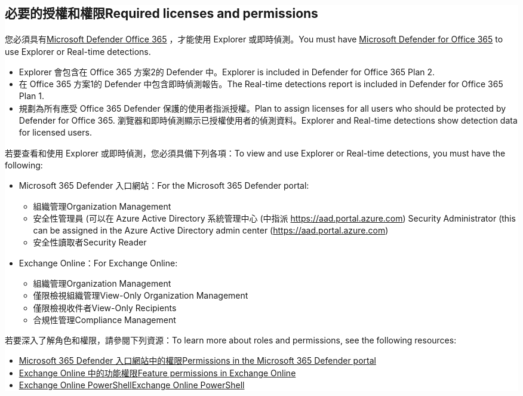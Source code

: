 ## <a name="required-licenses-and-permissions"></a><span data-ttu-id="4bfda-255">必要的授權和權限</span><span class="sxs-lookup"><span data-stu-id="4bfda-255">Required licenses and permissions</span></span>

<span data-ttu-id="4bfda-256">您必須具有[Microsoft Defender Office 365](defender-for-office-365.md) ，才能使用 Explorer 或即時偵測。</span><span class="sxs-lookup"><span data-stu-id="4bfda-256">You must have [Microsoft Defender for Office 365](defender-for-office-365.md) to use Explorer or Real-time detections.</span></span>

- <span data-ttu-id="4bfda-257">Explorer 會包含在 Office 365 方案2的 Defender 中。</span><span class="sxs-lookup"><span data-stu-id="4bfda-257">Explorer is included in Defender for Office 365 Plan 2.</span></span>
- <span data-ttu-id="4bfda-258">在 Office 365 方案1的 Defender 中包含即時偵測報告。</span><span class="sxs-lookup"><span data-stu-id="4bfda-258">The Real-time detections report is included in Defender for Office 365 Plan 1.</span></span>
- <span data-ttu-id="4bfda-259">規劃為所有應受 Office 365 Defender 保護的使用者指派授權。</span><span class="sxs-lookup"><span data-stu-id="4bfda-259">Plan to assign licenses for all users who should be protected by Defender for Office 365.</span></span> <span data-ttu-id="4bfda-260">瀏覽器和即時偵測顯示已授權使用者的偵測資料。</span><span class="sxs-lookup"><span data-stu-id="4bfda-260">Explorer and Real-time detections show detection data for licensed users.</span></span>

<span data-ttu-id="4bfda-261">若要查看和使用 Explorer 或即時偵測，您必須具備下列各項：</span><span class="sxs-lookup"><span data-stu-id="4bfda-261">To view and use Explorer or Real-time detections, you must have the following:</span></span>

- <span data-ttu-id="4bfda-262">Microsoft 365 Defender 入口網站：</span><span class="sxs-lookup"><span data-stu-id="4bfda-262">For the Microsoft 365 Defender portal:</span></span>

  - <span data-ttu-id="4bfda-263">組織管理</span><span class="sxs-lookup"><span data-stu-id="4bfda-263">Organization Management</span></span>
  - <span data-ttu-id="4bfda-264">安全性管理員 (可以在 Azure Active Directory 系統管理中心 (中指派 <https://aad.portal.azure.com>) </span><span class="sxs-lookup"><span data-stu-id="4bfda-264">Security Administrator (this can be assigned in the Azure Active Directory admin center (<https://aad.portal.azure.com>)</span></span>
  - <span data-ttu-id="4bfda-265">安全性讀取者</span><span class="sxs-lookup"><span data-stu-id="4bfda-265">Security Reader</span></span>

- <span data-ttu-id="4bfda-266">Exchange Online：</span><span class="sxs-lookup"><span data-stu-id="4bfda-266">For Exchange Online:</span></span>

  - <span data-ttu-id="4bfda-267">組織管理</span><span class="sxs-lookup"><span data-stu-id="4bfda-267">Organization Management</span></span>
  - <span data-ttu-id="4bfda-268">僅限檢視組織管理</span><span class="sxs-lookup"><span data-stu-id="4bfda-268">View-Only Organization Management</span></span>
  - <span data-ttu-id="4bfda-269">僅限檢視收件者</span><span class="sxs-lookup"><span data-stu-id="4bfda-269">View-Only Recipients</span></span>
  - <span data-ttu-id="4bfda-270">合規性管理</span><span class="sxs-lookup"><span data-stu-id="4bfda-270">Compliance Management</span></span>

<span data-ttu-id="4bfda-271">若要深入了解角色和權限，請參閱下列資源：</span><span class="sxs-lookup"><span data-stu-id="4bfda-271">To learn more about roles and permissions, see the following resources:</span></span>

- [<span data-ttu-id="4bfda-272">Microsoft 365 Defender 入口網站中的權限</span><span class="sxs-lookup"><span data-stu-id="4bfda-272">Permissions in the Microsoft 365 Defender portal</span></span>](permissions-in-the-security-and-compliance-center.md)
- [<span data-ttu-id="4bfda-273">Exchange Online 中的功能權限</span><span class="sxs-lookup"><span data-stu-id="4bfda-273">Feature permissions in Exchange Online</span></span>](/exchange/permissions-exo/feature-permissions)
- [<span data-ttu-id="4bfda-274">Exchange Online PowerShell</span><span class="sxs-lookup"><span data-stu-id="4bfda-274">Exchange Online PowerShell</span></span>](/powershell/exchange/exchange-online-powershell)
